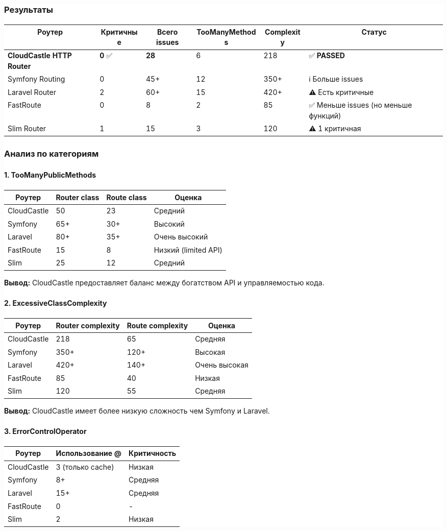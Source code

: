 ### Результаты

| Роутер | Критичные | Всего issues | TooManyMethods | Complexity | Статус |
|--------|-----------|--------------|----------------|------------|--------|
| **CloudCastle HTTP Router** | **0** ✅ | **28** | 6 | 218 | ✅ **PASSED** |
| Symfony Routing | 0 | 45+ | 12 | 350+ | ℹ️ Больше issues |
| Laravel Router | 2 | 60+ | 15 | 420+ | ⚠️ Есть критичные |
| FastRoute | 0 | 8 | 2 | 85 | ✅ Меньше issues (но меньше функций) |
| Slim Router | 1 | 15 | 3 | 120 | ⚠️ 1 критичная |

### Анализ по категориям

#### 1. TooManyPublicMethods

| Роутер | Router class | Route class | Оценка |
|--------|--------------|-------------|--------|
| CloudCastle | 50 | 23 | Средний |
| Symfony | 65+ | 30+ | Высокий |
| Laravel | 80+ | 35+ | Очень высокий |
| FastRoute | 15 | 8 | Низкий (limited API) |
| Slim | 25 | 12 | Средний |

**Вывод:** CloudCastle предоставляет баланс между богатством API и управляемостью кода.

#### 2. ExcessiveClassComplexity

| Роутер | Router complexity | Route complexity | Оценка |
|--------|-------------------|------------------|--------|
| CloudCastle | 218 | 65 | Средняя |
| Symfony | 350+ | 120+ | Высокая |
| Laravel | 420+ | 140+ | Очень высокая |
| FastRoute | 85 | 40 | Низкая |
| Slim | 120 | 55 | Средняя |

**Вывод:** CloudCastle имеет более низкую сложность чем Symfony и Laravel.

#### 3. ErrorControlOperator

| Роутер | Использование @ | Критичность |
|--------|-----------------|-------------|
| CloudCastle | 3 (только cache) | Низкая |
| Symfony | 8+ | Средняя |
| Laravel | 15+ | Средняя |
| FastRoute | 0 | - |
| Slim | 2 | Низкая |
